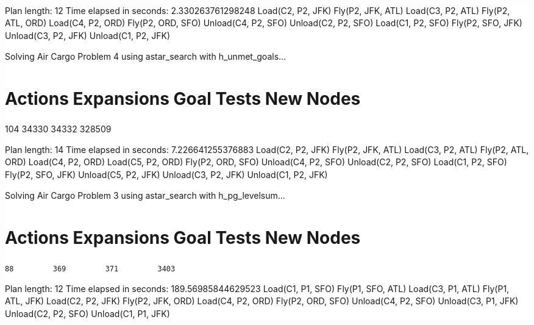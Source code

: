 Plan length: 12  Time elapsed in seconds: 2.330263761298248
Load(C2, P2, JFK)
Fly(P2, JFK, ATL)
Load(C3, P2, ATL)
Fly(P2, ATL, ORD)
Load(C4, P2, ORD)
Fly(P2, ORD, SFO)
Unload(C4, P2, SFO)
Unload(C2, P2, SFO)
Load(C1, P2, SFO)
Fly(P2, SFO, JFK)
Unload(C3, P2, JFK)
Unload(C1, P2, JFK)


Solving Air Cargo Problem 4 using astar_search with h_unmet_goals...

# Actions   Expansions   Goal Tests   New Nodes
   104        34330       34332       328509  

Plan length: 14  Time elapsed in seconds: 7.226641255376883
Load(C2, P2, JFK)
Fly(P2, JFK, ATL)
Load(C3, P2, ATL)
Fly(P2, ATL, ORD)
Load(C4, P2, ORD)
Load(C5, P2, ORD)
Fly(P2, ORD, SFO)
Unload(C4, P2, SFO)
Unload(C2, P2, SFO)
Load(C1, P2, SFO)
Fly(P2, SFO, JFK)
Unload(C5, P2, JFK)
Unload(C3, P2, JFK)
Unload(C1, P2, JFK)


Solving Air Cargo Problem 3 using astar_search with h_pg_levelsum...

# Actions   Expansions   Goal Tests   New Nodes
    88         369         371         3403   

Plan length: 12  Time elapsed in seconds: 189.56985844629523
Load(C1, P1, SFO)
Fly(P1, SFO, ATL)
Load(C3, P1, ATL)
Fly(P1, ATL, JFK)
Load(C2, P2, JFK)
Fly(P2, JFK, ORD)
Load(C4, P2, ORD)
Fly(P2, ORD, SFO)
Unload(C4, P2, SFO)
Unload(C3, P1, JFK)
Unload(C2, P2, SFO)
Unload(C1, P1, JFK)
